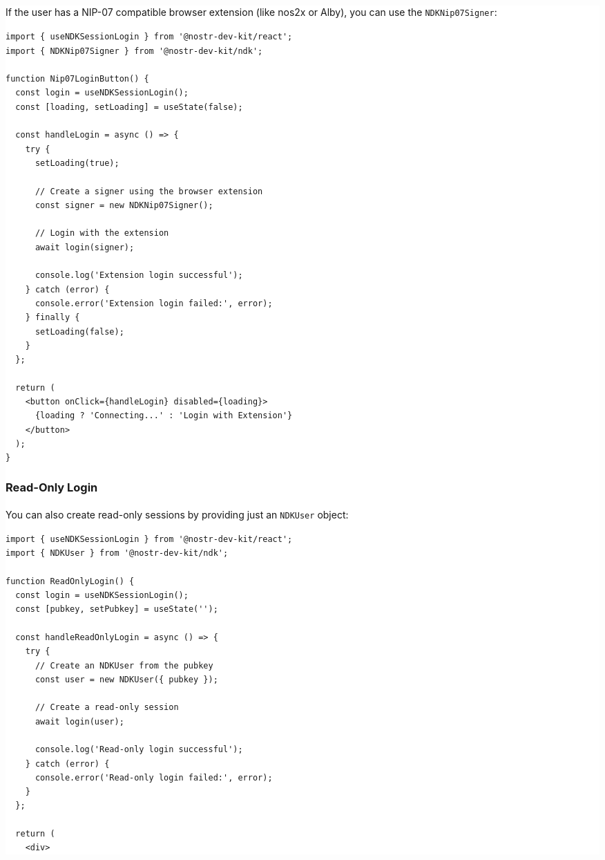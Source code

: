 If the user has a NIP-07 compatible browser extension (like nos2x or Alby), you can use the `NDKNip07Signer`:

```tsx
import { useNDKSessionLogin } from '@nostr-dev-kit/react';
import { NDKNip07Signer } from '@nostr-dev-kit/ndk';

function Nip07LoginButton() {
  const login = useNDKSessionLogin();
  const [loading, setLoading] = useState(false);
  
  const handleLogin = async () => {
    try {
      setLoading(true);
      
      // Create a signer using the browser extension
      const signer = new NDKNip07Signer();
      
      // Login with the extension
      await login(signer);
      
      console.log('Extension login successful');
    } catch (error) {
      console.error('Extension login failed:', error);
    } finally {
      setLoading(false);
    }
  };
  
  return (
    <button onClick={handleLogin} disabled={loading}>
      {loading ? 'Connecting...' : 'Login with Extension'}
    </button>
  );
}
```

### Read-Only Login

You can also create read-only sessions by providing just an `NDKUser` object:

```tsx
import { useNDKSessionLogin } from '@nostr-dev-kit/react';
import { NDKUser } from '@nostr-dev-kit/ndk';

function ReadOnlyLogin() {
  const login = useNDKSessionLogin();
  const [pubkey, setPubkey] = useState('');
  
  const handleReadOnlyLogin = async () => {
    try {
      // Create an NDKUser from the pubkey
      const user = new NDKUser({ pubkey });
      
      // Create a read-only session
      await login(user);
      
      console.log('Read-only login successful');
    } catch (error) {
      console.error('Read-only login failed:', error);
    }
  };
  
  return (
    <div>
```